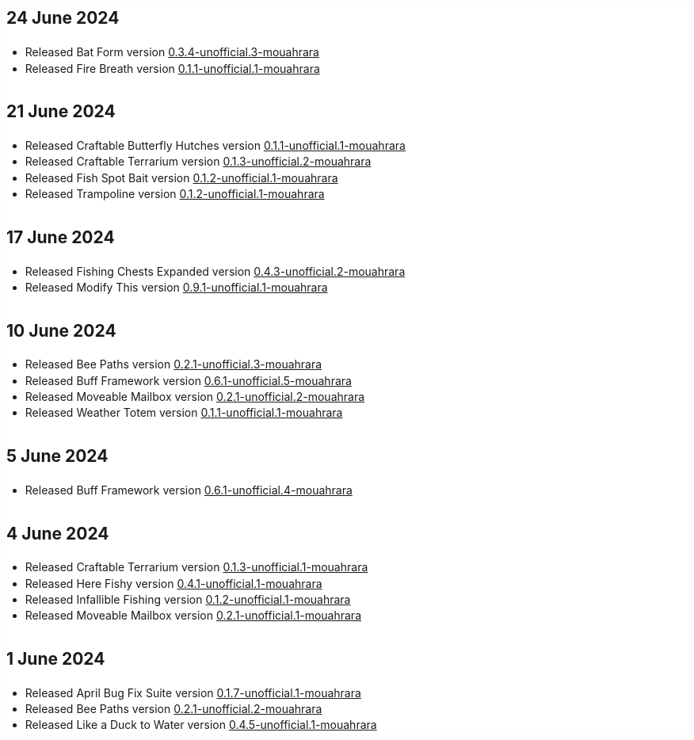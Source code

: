## 24 June 2024
* Released Bat Form version [0.3.4-unofficial.3-mouahrara](https://github.com/mouahrara/aedenthorn/blob/master/BatForm/release-notes.md#034-unofficial3-mouahrara)
* Released Fire Breath version [0.1.1-unofficial.1-mouahrara](https://github.com/mouahrara/aedenthorn/blob/master/FireBreath/release-notes.md#011-unofficial1-mouahrara)

## 21 June 2024
* Released Craftable Butterfly Hutches version [0.1.1-unofficial.1-mouahrara](https://github.com/mouahrara/aedenthorn/blob/master/CraftableButterflyHutches/release-notes.md#011-unofficial1-mouahrara)
* Released Craftable Terrarium version [0.1.3-unofficial.2-mouahrara](https://github.com/mouahrara/aedenthorn/blob/master/CraftableTerrarium/release-notes.md#013-unofficial2-mouahrara)
* Released Fish Spot Bait version [0.1.2-unofficial.1-mouahrara](https://github.com/mouahrara/aedenthorn/blob/master/FishSpotBait/release-notes.md#012-unofficial1-mouahrara)
* Released Trampoline version [0.1.2-unofficial.1-mouahrara](https://github.com/mouahrara/aedenthorn/blob/master/Trampoline/release-notes.md#012-unofficial1-mouahrara)

## 17 June 2024
* Released Fishing Chests Expanded version [0.4.3-unofficial.2-mouahrara](https://github.com/mouahrara/aedenthorn/blob/master/FishingChestsExpanded/release-notes.md#043-unofficial2-mouahrara)
* Released Modify This version [0.9.1-unofficial.1-mouahrara](https://github.com/mouahrara/aedenthorn/blob/master/ModifyThis/release-notes.md#091-unofficial1-mouahrara)

## 10 June 2024
* Released Bee Paths version [0.2.1-unofficial.3-mouahrara](https://github.com/mouahrara/aedenthorn/blob/master/BeePaths/release-notes.md#021-unofficial3-mouahrara)
* Released Buff Framework version [0.6.1-unofficial.5-mouahrara](https://github.com/mouahrara/aedenthorn/blob/master/BuffFramework/release-notes.md#061-unofficial5-mouahrara)
* Released Moveable Mailbox version [0.2.1-unofficial.2-mouahrara](https://github.com/mouahrara/aedenthorn/blob/master/MoveableMailbox/release-notes.md#021-unofficial2-mouahrara)
* Released Weather Totem version [0.1.1-unofficial.1-mouahrara](https://github.com/mouahrara/aedenthorn/blob/master/WeatherTotem/release-notes.md#011-unofficial1-mouahrara)

## 5 June 2024
* Released Buff Framework version [0.6.1-unofficial.4-mouahrara](https://github.com/mouahrara/aedenthorn/blob/master/BuffFramework/release-notes.md#061-unofficial4-mouahrara)

## 4 June 2024
* Released Craftable Terrarium version [0.1.3-unofficial.1-mouahrara](https://github.com/mouahrara/aedenthorn/blob/master/CraftableTerrarium/release-notes.md#013-unofficial1-mouahrara)
* Released Here Fishy version [0.4.1-unofficial.1-mouahrara](https://github.com/mouahrara/aedenthorn/blob/master/HereFishy/release-notes.md#041-unofficial1-mouahrara)
* Released Infallible Fishing version [0.1.2-unofficial.1-mouahrara](https://github.com/mouahrara/aedenthorn/blob/master/InfallibleFishing/release-notes.md#012-unofficial1-mouahrara)
* Released Moveable Mailbox version [0.2.1-unofficial.1-mouahrara](https://github.com/mouahrara/aedenthorn/blob/master/MoveableMailbox/release-notes.md#021-unofficial1-mouahrara)

## 1 June 2024
* Released April Bug Fix Suite version [0.1.7-unofficial.1-mouahrara](https://github.com/mouahrara/aedenthorn/blob/master/AprilBugFixSuite/release-notes.md#017-unofficial1-mouahrara)
* Released Bee Paths version [0.2.1-unofficial.2-mouahrara](https://github.com/mouahrara/aedenthorn/blob/master/BeePaths/release-notes.md#021-unofficial2-mouahrara)
* Released Like a Duck to Water version [0.4.5-unofficial.1-mouahrara](https://github.com/mouahrara/aedenthorn/blob/master/LikeADuckToWater/release-notes.md#045-unofficial1-mouahrara)
